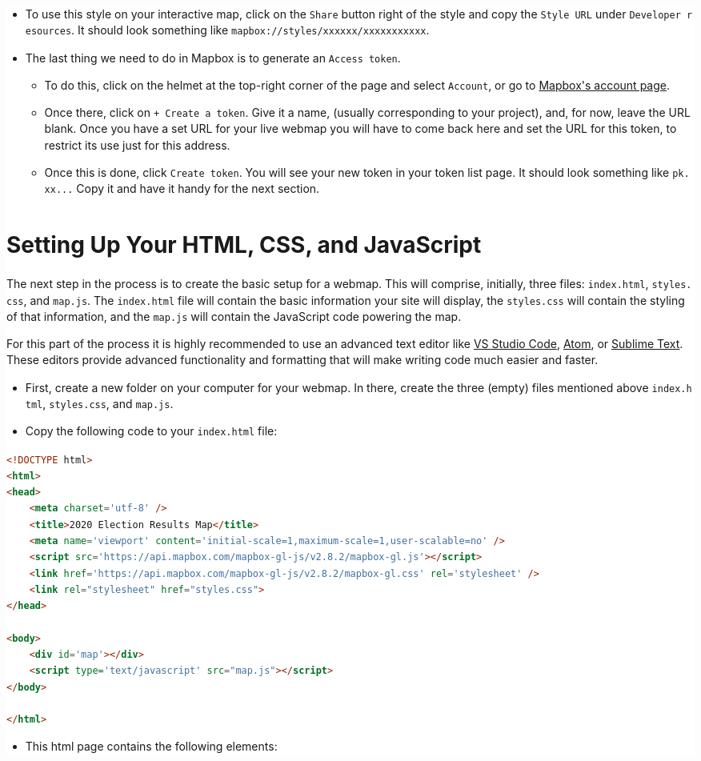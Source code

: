 * To use this style on your interactive map, click on the `Share` button right of the style and copy the `Style URL` under `Developer resources`. It should look something like `mapbox://styles/xxxxxx/xxxxxxxxxxx`.

* The last thing we need to do in Mapbox is to generate an `Access token`.

  * To do this, click on the helmet at the top-right corner of the page and select `Account`, or go to [Mapbox's account page](https://account.mapbox.com/).
  
  * Once there, click on `+ Create a token`. Give it a name, (usually corresponding to your project), and, for now, leave the URL blank. Once you have a set URL for your live webmap you will have to come back here and set the URL for this token, to restrict its use just for this address.
  
  * Once this is done, click `Create token`. You will see your new token in your token list page. It should look something like `pk.xx...` Copy it and have it handy for the next section.

# Setting Up Your HTML, CSS, and JavaScript

The next step in the process is to create the basic setup for a webmap. This will comprise, initially, three files: `index.html`, `styles.css`, and `map.js`. The `index.html` file will contain the basic information your site will display, the `styles.css` will contain the styling of that information, and the `map.js` will contain the JavaScript code powering the map.

For this part of the process it is highly recommended to use an advanced text editor like [VS Studio Code](https://code.visualstudio.com/), [Atom](https://atom.io/), or [Sublime Text](https://www.sublimetext.com/). These editors provide advanced functionality and formatting that will make writing code much easier and faster.

* First, create a new folder on your computer for your webmap. In there, create the three (empty) files mentioned above `index.html`, `styles.css`, and `map.js`.

* Copy the following code to your `index.html` file:

``` html
<!DOCTYPE html>
<html>
<head>
    <meta charset='utf-8' />
    <title>2020 Election Results Map</title>
    <meta name='viewport' content='initial-scale=1,maximum-scale=1,user-scalable=no' />
    <script src='https://api.mapbox.com/mapbox-gl-js/v2.8.2/mapbox-gl.js'></script>
    <link href='https://api.mapbox.com/mapbox-gl-js/v2.8.2/mapbox-gl.css' rel='stylesheet' />
    <link rel="stylesheet" href="styles.css">
</head>

<body>
    <div id='map'></div>
    <script type='text/javascript' src="map.js"></script>
</body>

</html>
```

* This html page contains the following elements:
  